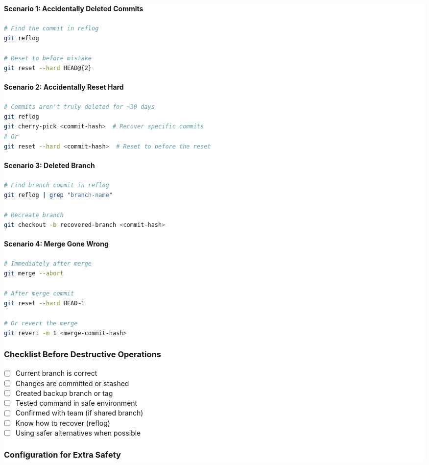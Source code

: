 #### Scenario 1: Accidentally Deleted Commits

```bash
# Find the commit in reflog
git reflog

# Reset to before mistake
git reset --hard HEAD@{2}
```

#### Scenario 2: Accidentally Reset Hard

```bash
# Commits aren't truly deleted for ~30 days
git reflog
git cherry-pick <commit-hash>  # Recover specific commits
# Or
git reset --hard <commit-hash>  # Reset to before the reset
```

#### Scenario 3: Deleted Branch

```bash
# Find branch commit in reflog
git reflog | grep "branch-name"

# Recreate branch
git checkout -b recovered-branch <commit-hash>
```

#### Scenario 4: Merge Gone Wrong

```bash
# Immediately after merge
git merge --abort

# After merge commit
git reset --hard HEAD~1

# Or revert the merge
git revert -m 1 <merge-commit-hash>
```

### Checklist Before Destructive Operations

- [ ] Current branch is correct
- [ ] Changes are committed or stashed
- [ ] Created backup branch or tag
- [ ] Tested command in safe environment
- [ ] Confirmed with team (if shared branch)
- [ ] Know how to recover (reflog)
- [ ] Using safer alternatives when possible

### Configuration for Extra Safety
